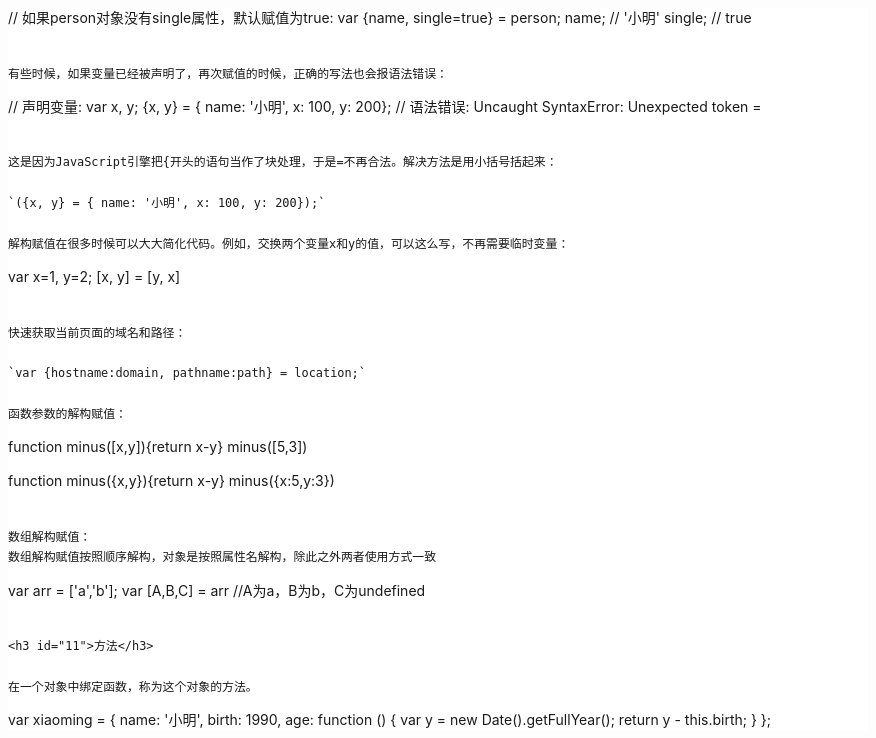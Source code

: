 // 如果person对象没有single属性，默认赋值为true:
var {name, single=true} = person;
name; // '小明'
single; // true
```    

有些时候，如果变量已经被声明了，再次赋值的时候，正确的写法也会报语法错误：    

```
// 声明变量:
var x, y;
{x, y} = { name: '小明', x: 100, y: 200};
// 语法错误: Uncaught SyntaxError: Unexpected token =
```    

这是因为JavaScript引擎把{开头的语句当作了块处理，于是=不再合法。解决方法是用小括号括起来：    
     
`({x, y} = { name: '小明', x: 100, y: 200});`     

解构赋值在很多时候可以大大简化代码。例如，交换两个变量x和y的值，可以这么写，不再需要临时变量：   

```
var x=1, y=2;
[x, y] = [y, x]
```    

快速获取当前页面的域名和路径：     

`var {hostname:domain, pathname:path} = location;`     

函数参数的解构赋值：    

```
function minus([x,y]){return x-y}
minus([5,3])

function minus({x,y}){return x-y}
minus({x:5,y:3})
```

数组解构赋值：     
数组解构赋值按照顺序解构，对象是按照属性名解构，除此之外两者使用方式一致     

```
var arr = ['a','b'];
var [A,B,C] = arr //A为a，B为b，C为undefined
```

<h3 id="11">方法</h3>     

在一个对象中绑定函数，称为这个对象的方法。     

```
var xiaoming = {
    name: '小明',
    birth: 1990,
    age: function () {
        var y = new Date().getFullYear();
        return y - this.birth;
    }
};
